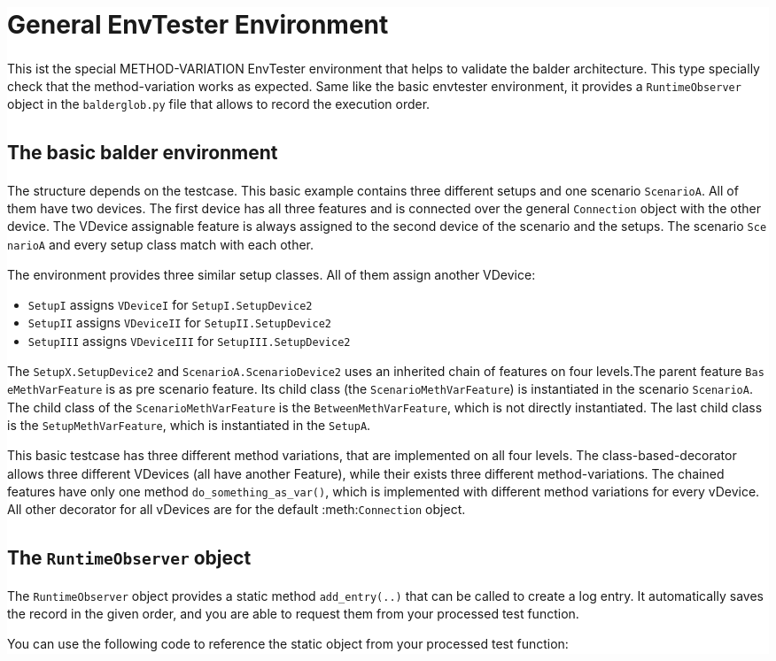 # General EnvTester Environment

This ist the special METHOD-VARIATION EnvTester environment that helps to validate the balder architecture. This type
specially check that the method-variation works as expected. Same like the basic envtester environment, it provides a
``RuntimeObserver`` object in the ``balderglob.py`` file that allows to record the execution order.

## The basic balder environment

The structure depends on the testcase. This basic example contains three different setups and one scenario `ScenarioA`. 
All of them have two devices. The first device has all three features and is connected over the general `Connection` 
object with the other device. The VDevice assignable feature is always assigned to the second device of the scenario
and the setups. The scenario `ScenarioA` and every setup class match with each other.

The environment provides three similar setup classes. All of them assign another VDevice:
    
* `SetupI` assigns `VDeviceI` for `SetupI.SetupDevice2`
* `SetupII` assigns `VDeviceII` for `SetupII.SetupDevice2`
* `SetupIII` assigns `VDeviceIII` for `SetupIII.SetupDevice2`

The `SetupX.SetupDevice2` and `ScenarioA.ScenarioDevice2` uses an inherited chain of features on four levels.The parent 
feature `BaseMethVarFeature` is as pre scenario feature. Its child class (the `ScenarioMethVarFeature`) is instantiated 
in the scenario `ScenarioA`. The child class of the `ScenarioMethVarFeature` is the `BetweenMethVarFeature`, which is 
not directly instantiated. The last child class is the `SetupMethVarFeature`, which is instantiated in the `SetupA`.

This basic testcase has three different method variations, that are implemented on all four levels. The
class-based-decorator allows three different VDevices (all have another Feature), while their exists three different
method-variations. The chained features have only one method `do_something_as_var()`, which is implemented with 
different method variations for every vDevice. All other decorator for all vDevices are for the default 
:meth:`Connection` object.

## The ``RuntimeObserver`` object

The `RuntimeObserver` object provides a static method `add_entry(..)` that can be called to create a log entry. It 
automatically saves the record in the given order, and you are able to request them from your processed test function.

You can use the following code to reference the static object from your processed test function:
